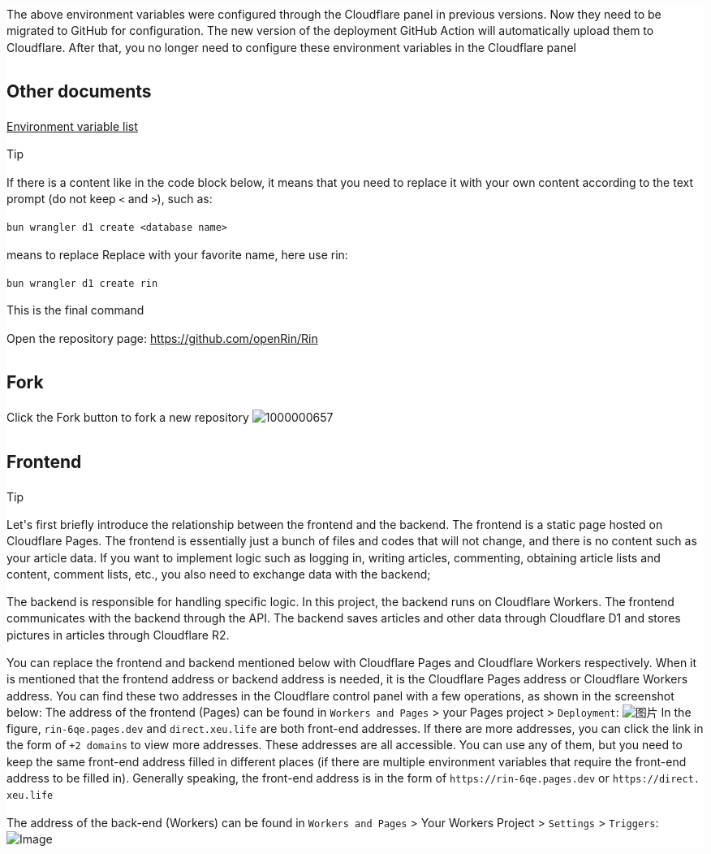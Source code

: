 The above environment variables were configured through the Cloudflare panel in previous versions. Now they need to be migrated to GitHub for configuration. The new version of the deployment GitHub Action will automatically upload them to Cloudflare. After that, you no longer need to configure these environment variables in the Cloudflare panel

## Other documents

[Environment variable list](./ENV.md)

> [!TIP]
> If there is a content like <text> in the code block below, it means that you need to replace it with your own content according to the text prompt (do not keep `<` and `>`), such as:
>
> ```
> bun wrangler d1 create <database name>
> ```
>
> means to replace <database name> Replace with your favorite name, here use rin:
>
> ```
> bun wrangler d1 create rin
> ```
>
> This is the final command

Open the repository page: https://github.com/openRin/Rin

## Fork

Click the Fork button to fork a new repository
![1000000657](https://github.com/openRin/Rin/assets/36541432/df3607ca-a8a9-49b8-92ce-6b348afeb13f)

## Frontend

> [!TIP]
> Let's first briefly introduce the relationship between the frontend and the backend. The frontend is a static page hosted on Cloudflare Pages. The frontend is essentially just a bunch of files and codes that will not change, and there is no content such as your article data. If you want to implement logic such as logging in, writing articles, commenting, obtaining article lists and content, comment lists, etc., you also need to exchange data with the backend;
>
> The backend is responsible for handling specific logic. In this project, the backend runs on Cloudflare Workers. The frontend communicates with the backend through the API. The backend saves articles and other data through Cloudflare D1 and stores pictures in articles through Cloudflare R2.
>
> You can replace the frontend and backend mentioned below with Cloudflare Pages and Cloudflare Workers respectively. When it is mentioned that the frontend address or backend address is needed, it is the Cloudflare Pages address or Cloudflare Workers address. You can find these two addresses in the Cloudflare control panel with a few operations, as shown in the screenshot below:
> The address of the frontend (Pages) can be found in `Workers and Pages` > your Pages project > `Deployment`:
> ![图片](https://github.com/openRin/Rin/assets/36541432/d9dcc5f2-6930-4487-af4b-0ab52e948114)
> In the figure, `rin-6qe.pages.dev` and `direct.xeu.life` are both front-end addresses. If there are more addresses, you can click the link in the form of `+2 domains` to view more addresses. These addresses are all accessible. You can use any of them, but you need to keep the same front-end address filled in different places (if there are multiple environment variables that require the front-end address to be filled in). Generally speaking, the front-end address is in the form of `https://rin-6qe.pages.dev` or `https://direct.xeu.life`
>
> The address of the back-end (Workers) can be found in `Workers and Pages` > Your Workers Project > `Settings` > `Triggers`:
> ![Image](https://github.com/openRin/Rin/assets/36541432/0a2385b7-94db-4469-bef9-399cc334f1b6)